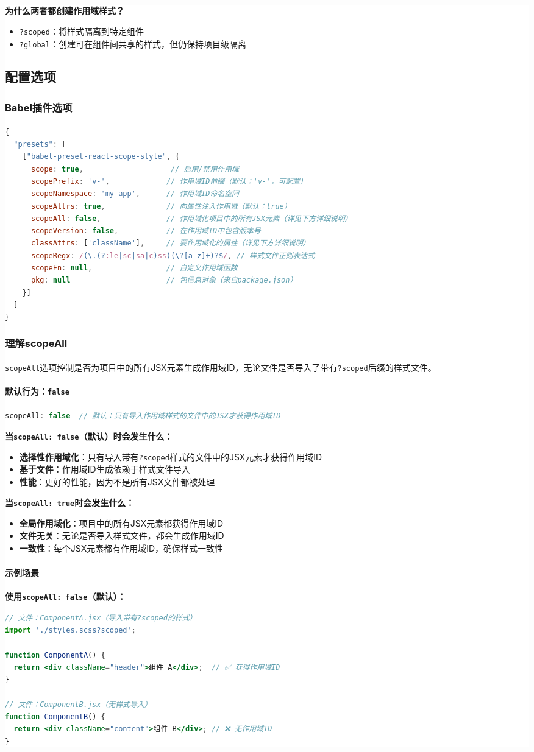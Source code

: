 **为什么两者都创建作用域样式？**
- `?scoped`：将样式隔离到特定组件
- `?global`：创建可在组件间共享的样式，但仍保持项目级隔离

## 配置选项

### Babel插件选项

```javascript
{
  "presets": [
    ["babel-preset-react-scope-style", {
      scope: true,                    // 启用/禁用作用域
      scopePrefix: 'v-',             // 作用域ID前缀（默认：'v-'，可配置）
      scopeNamespace: 'my-app',      // 作用域ID命名空间
      scopeAttrs: true,              // 向属性注入作用域（默认：true）
      scopeAll: false,               // 作用域化项目中的所有JSX元素（详见下方详细说明）
      scopeVersion: false,           // 在作用域ID中包含版本号
      classAttrs: ['className'],     // 要作用域化的属性（详见下方详细说明）
      scopeRegx: /(\.(?:le|sc|sa|c)ss)(\?[a-z]+)?$/, // 样式文件正则表达式
      scopeFn: null,                 // 自定义作用域函数
      pkg: null                      // 包信息对象（来自package.json）
    }]
  ]
}
```

### 理解scopeAll

`scopeAll`选项控制是否为项目中的所有JSX元素生成作用域ID，无论文件是否导入了带有`?scoped`后缀的样式文件。

#### 默认行为：`false`
```javascript
scopeAll: false  // 默认：只有导入作用域样式的文件中的JSX才获得作用域ID
```

**当`scopeAll: false`（默认）时会发生什么：**
- **选择性作用域化**：只有导入带有`?scoped`样式的文件中的JSX元素才获得作用域ID
- **基于文件**：作用域ID生成依赖于样式文件导入
- **性能**：更好的性能，因为不是所有JSX文件都被处理

**当`scopeAll: true`时会发生什么：**
- **全局作用域化**：项目中的所有JSX元素都获得作用域ID
- **文件无关**：无论是否导入样式文件，都会生成作用域ID
- **一致性**：每个JSX元素都有作用域ID，确保样式一致性

#### 示例场景

**使用`scopeAll: false`（默认）：**
```jsx
// 文件：ComponentA.jsx（导入带有?scoped的样式）
import './styles.scss?scoped';

function ComponentA() {
  return <div className="header">组件 A</div>;  // ✅ 获得作用域ID
}

// 文件：ComponentB.jsx（无样式导入）
function ComponentB() {
  return <div className="content">组件 B</div>; // ❌ 无作用域ID
}
```
